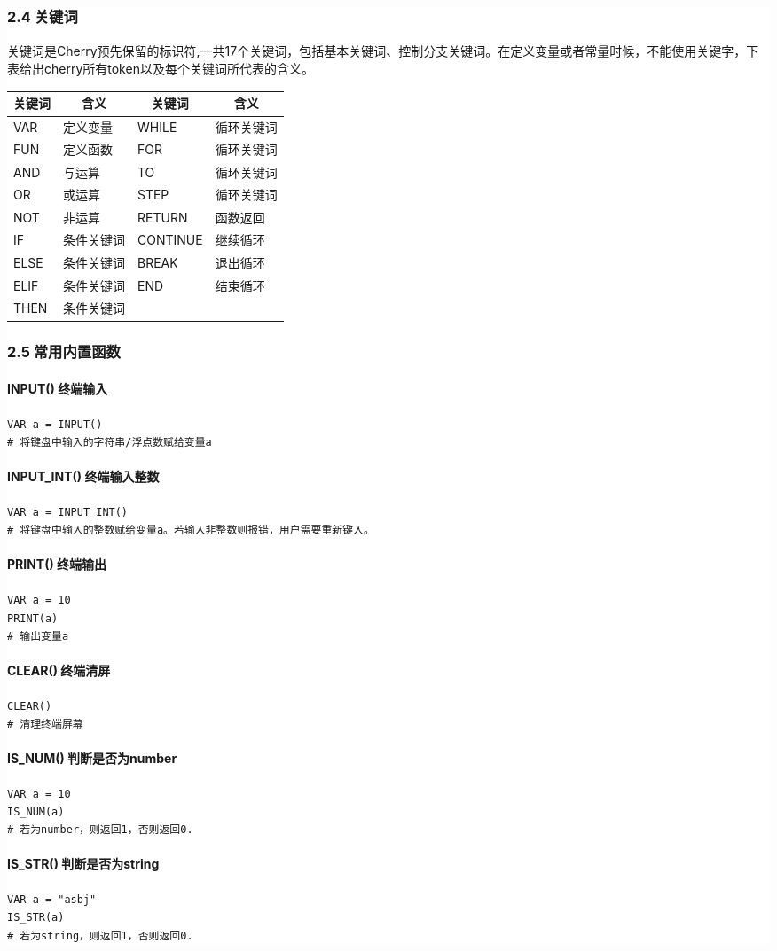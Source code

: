 ### 2.4 关键词
关键词是Cherry预先保留的标识符,一共17个关键词，包括基本关键词、控制分支关键词。在定义变量或者常量时候，不能使用关键字，下表给出cherry所有token以及每个关键词所代表的含义。

| 关键词  | 含义    | 关键词      | 含义    |
|------|-------|----------|-------|
| VAR  | 定义变量  | WHILE    | 循环关键词 | 
| FUN  | 定义函数  | FOR      | 循环关键词 |
| AND  | 与运算   | TO       | 循环关键词 |
| OR   | 或运算   | STEP     | 循环关键词 |
| NOT  | 非运算   | RETURN   | 函数返回  |
| IF   | 条件关键词 | CONTINUE | 继续循环  |
| ELSE | 条件关键词 | BREAK    | 退出循环  |
| ELIF | 条件关键词 | END      | 结束循环  |
| THEN | 条件关键词 |

### 2.5 常用内置函数
#### INPUT() 终端输入
```commandline
VAR a = INPUT()
# 将键盘中输入的字符串/浮点数赋给变量a
```
#### INPUT_INT() 终端输入整数
```commandline
VAR a = INPUT_INT()
# 将键盘中输入的整数赋给变量a。若输入非整数则报错，用户需要重新键入。
```
#### PRINT() 终端输出
```commandline
VAR a = 10
PRINT(a)
# 输出变量a
```
#### CLEAR() 终端清屏
```commandline
CLEAR()
# 清理终端屏幕
```
#### IS_NUM() 判断是否为number
```commandline
VAR a = 10
IS_NUM(a)
# 若为number，则返回1，否则返回0.
```
#### IS_STR() 判断是否为string
```commandline
VAR a = "asbj"
IS_STR(a)
# 若为string，则返回1，否则返回0.
```
